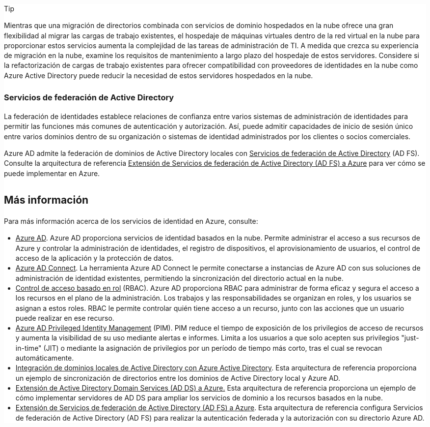 > [!TIP]
> Mientras que una migración de directorios combinada con servicios de dominio hospedados en la nube ofrece una gran flexibilidad al migrar las cargas de trabajo existentes, el hospedaje de máquinas virtuales dentro de la red virtual en la nube para proporcionar estos servicios aumenta la complejidad de las tareas de administración de TI. A medida que crezca su experiencia de migración en la nube, examine los requisitos de mantenimiento a largo plazo del hospedaje de estos servidores. Considere si la refactorización de cargas de trabajo existentes para ofrecer compatibilidad con proveedores de identidades en la nube como Azure Active Directory puede reducir la necesidad de estos servidores hospedados en la nube.

### <a name="active-directory-federation-services"></a>Servicios de federación de Active Directory

La federación de identidades establece relaciones de confianza entre varios sistemas de administración de identidades para permitir las funciones más comunes de autenticación y autorización. Así, puede admitir capacidades de inicio de sesión único entre varios dominios dentro de su organización o sistemas de identidad administrados por los clientes o socios comerciales.

Azure AD admite la federación de dominios de Active Directory locales con [Servicios de federación de Active Directory](https://docs.microsoft.com/azure/active-directory/hybrid/how-to-connect-fed-whatis) (AD FS). Consulte la arquitectura de referencia [Extensión de Servicios de federación de Active Directory (AD FS) a Azure](https://docs.microsoft.com/azure/architecture/reference-architectures/identity/adfs) para ver cómo se puede implementar en Azure.

## <a name="learn-more"></a>Más información

Para más información acerca de los servicios de identidad en Azure, consulte:

- [Azure AD](https://azure.microsoft.com/services/active-directory). Azure AD proporciona servicios de identidad basados en la nube. Permite administrar el acceso a sus recursos de Azure y controlar la administración de identidades, el registro de dispositivos, el aprovisionamiento de usuarios, el control de acceso de la aplicación y la protección de datos.
- [Azure AD Connect](https://docs.microsoft.com/azure/active-directory/hybrid/whatis-hybrid-identity). La herramienta Azure AD Connect le permite conectarse a instancias de Azure AD con sus soluciones de administración de identidad existentes, permitiendo la sincronización del directorio actual en la nube.
- [Control de acceso basado en rol](https://docs.microsoft.com/azure/role-based-access-control/overview) (RBAC). Azure AD proporciona RBAC para administrar de forma eficaz y segura el acceso a los recursos en el plano de la administración. Los trabajos y las responsabilidades se organizan en roles, y los usuarios se asignan a estos roles. RBAC le permite controlar quién tiene acceso a un recurso, junto con las acciones que un usuario puede realizar en ese recurso.
- [Azure AD Privileged Identity Management](https://docs.microsoft.com/azure/active-directory/privileged-identity-management/pim-configure) (PIM). PIM reduce el tiempo de exposición de los privilegios de acceso de recursos y aumenta la visibilidad de su uso mediante alertas e informes. Limita a los usuarios a que solo acepten sus privilegios "just-in-time" (JIT) o mediante la asignación de privilegios por un período de tiempo más corto, tras el cual se revocan automáticamente.
- [Integración de dominios locales de Active Directory con Azure Active Directory](https://docs.microsoft.com/azure/architecture/reference-architectures/identity/azure-ad). Esta arquitectura de referencia proporciona un ejemplo de sincronización de directorios entre los dominios de Active Directory local y Azure AD.
- [Extensión de Active Directory Domain Services (AD DS) a Azure.](https://docs.microsoft.com/azure/architecture/reference-architectures/identity/adds-extend-domain) Esta arquitectura de referencia proporciona un ejemplo de cómo implementar servidores de AD DS para ampliar los servicios de dominio a los recursos basados en la nube.
- [Extensión de Servicios de federación de Active Directory (AD FS) a Azure](https://docs.microsoft.com/azure/architecture/reference-architectures/identity/adfs). Esta arquitectura de referencia configura Servicios de federación de Active Directory (AD FS) para realizar la autenticación federada y la autorización con su directorio Azure AD.
